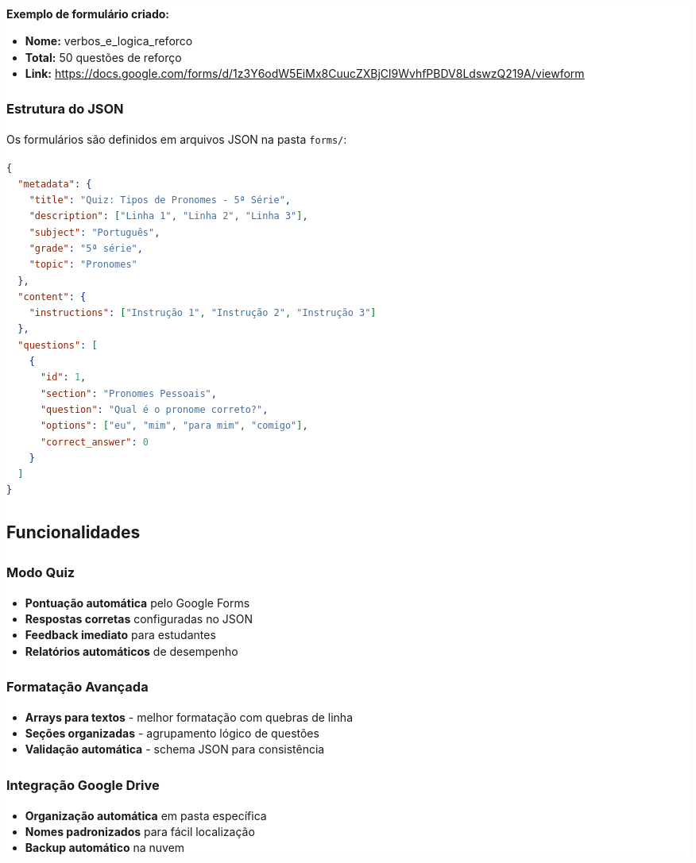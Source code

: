 **Exemplo de formulário criado:**
- **Nome:** verbos_e_logica_reforco
- **Total:** 50 questões de reforço
- **Link:** https://docs.google.com/forms/d/1z3Y6odW5EiMx8CuucZXBjCl9WvhfPBDV8LdswzQ219A/viewform

### Estrutura do JSON

Os formulários são definidos em arquivos JSON na pasta `forms/`:

```json
{
  "metadata": {
    "title": "Quiz: Tipos de Pronomes - 5ª Série",
    "description": ["Linha 1", "Linha 2", "Linha 3"],
    "subject": "Português",
    "grade": "5ª série",
    "topic": "Pronomes"
  },
  "content": {
    "instructions": ["Instrução 1", "Instrução 2", "Instrução 3"]
  },
  "questions": [
    {
      "id": 1,
      "section": "Pronomes Pessoais",
      "question": "Qual é o pronome correto?",
      "options": ["eu", "mim", "para mim", "comigo"],
      "correct_answer": 0
    }
  ]
}
```

## Funcionalidades

### Modo Quiz
- **Pontuação automática** pelo Google Forms
- **Respostas corretas** configuradas no JSON
- **Feedback imediato** para estudantes
- **Relatórios automáticos** de desempenho

### Formatação Avançada
- **Arrays para textos** - melhor formatação com quebras de linha
- **Seções organizadas** - agrupamento lógico de questões
- **Validação automática** - schema JSON para consistência

### Integração Google Drive
- **Organização automática** em pasta específica
- **Nomes padronizados** para fácil localização
- **Backup automático** na nuvem
